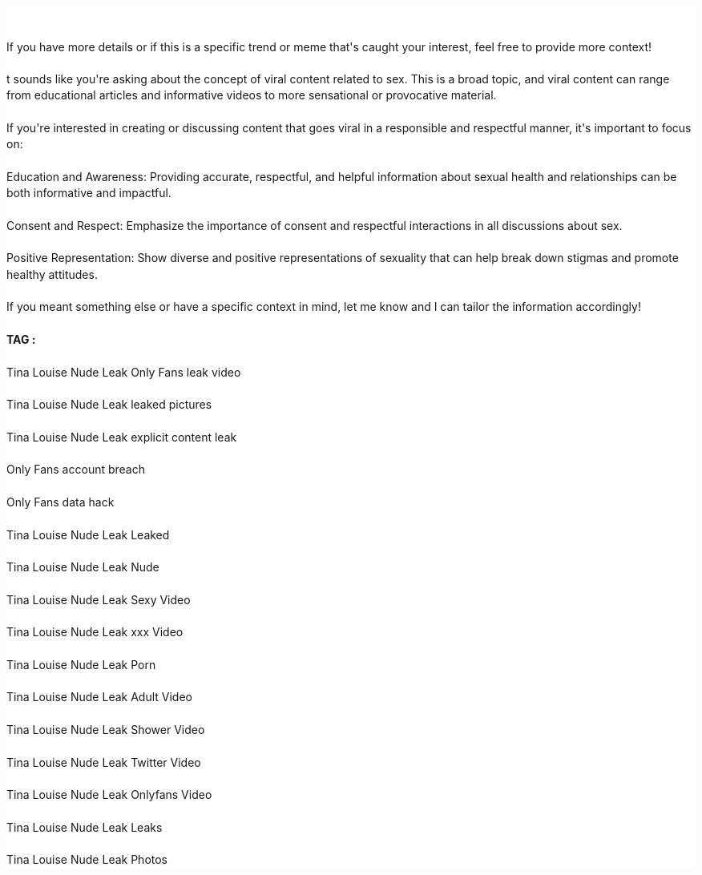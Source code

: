<br><br>
If you have more details or if this is a specific trend or meme that's caught your interest, feel free to provide more context!
<br><br>
t sounds like you're asking about the concept of viral content related to sex. This is a broad topic, and viral content can range from educational articles and informative videos to more sensational or provocative material.
<br><br>
If you're interested in creating or discussing content that goes viral in a responsible and respectful manner, it's important to focus on:
<br><br>
Education and Awareness: Providing accurate, respectful, and helpful information about sexual health and relationships can be both informative and impactful.
<br><br>
Consent and Respect: Emphasize the importance of consent and respectful interactions in all discussions about sex.
<br><br>
Positive Representation: Show diverse and positive representations of sexuality that can help break down stigmas and promote healthy attitudes.
<br><br>
If you meant something else or have a specific context in mind, let me know and I can tailor the information accordingly!
<br><br>
<strong>TAG :</strong>
<br><br>
  Tina Louise Nude Leak Only Fans leak video
<br><br>
  Tina Louise Nude Leak leaked pictures
<br><br>
  Tina Louise Nude Leak explicit content leak
<br><br>
Only Fans account breach
<br><br>
Only Fans data hack
<br><br>
  Tina Louise Nude Leak Leaked
<br><br>
  Tina Louise Nude Leak Nude
<br><br>
  Tina Louise Nude Leak Sexy Video
<br><br>
  Tina Louise Nude Leak xxx Video
<br><br>
  Tina Louise Nude Leak Porn
<br><br>
  Tina Louise Nude Leak Adult Video
<br><br>
  Tina Louise Nude Leak Shower Video
<br><br>
  Tina Louise Nude Leak Twitter Video
<br><br>
  Tina Louise Nude Leak Onlyfans Video
<br><br>
  Tina Louise Nude Leak Leaks
<br><br>
  Tina Louise Nude Leak Photos